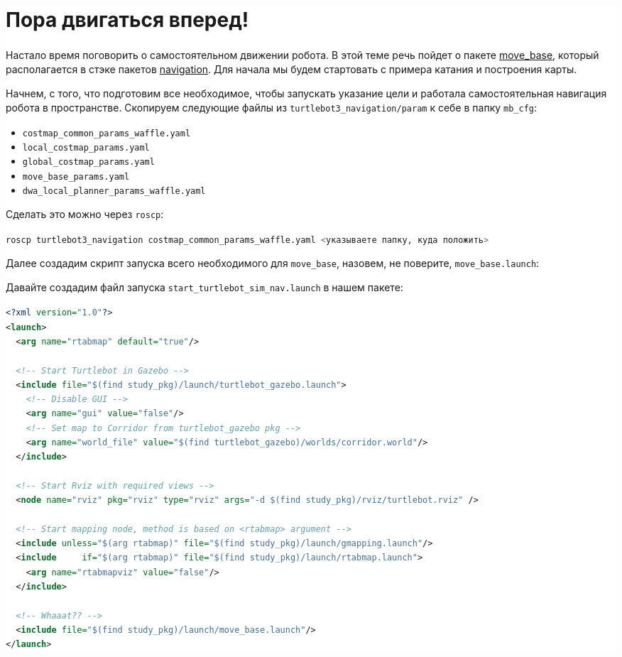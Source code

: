 # Пора двигаться вперед!

Настало время поговорить о самостоятельном движении робота. В этой теме речь пойдет о пакете [move_base](http://wiki.ros.org/move_base), который располагается в стэке пакетов [navigation](http://wiki.ros.org/navigation). Для начала мы будем стартовать с примера катания и построения карты.

Начнем, с того, что подготовим все необходимое, чтобы запускать указание цели и работала самостоятельная навигация робота в пространстве. Скопируем следующие файлы из `turtlebot3_navigation/param` к себе в папку `mb_cfg`:
- `costmap_common_params_waffle.yaml`
- `local_costmap_params.yaml`
- `global_costmap_params.yaml`
- `move_base_params.yaml`
- `dwa_local_planner_params_waffle.yaml`

Сделать это можно через `roscp`:
```bash
roscp turtlebot3_navigation costmap_common_params_waffle.yaml <указываете папку, куда положить>
```

Далее создадим скрипт запуска всего необходимого для `move_base`, назовем, не поверите, `move_base.launch`:
```xml

```





Давайте создадим файл запуска `start_turtlebot_sim_nav.launch` в нашем пакете:
```xml
<?xml version="1.0"?>
<launch>
  <arg name="rtabmap" default="true"/>

  <!-- Start Turtlebot in Gazebo -->
  <include file="$(find study_pkg)/launch/turtlebot_gazebo.launch">
  	<!-- Disable GUI -->
    <arg name="gui" value="false"/>
    <!-- Set map to Corridor from turtlebot_gazebo pkg -->
    <arg name="world_file" value="$(find turtlebot_gazebo)/worlds/corridor.world"/>
  </include>

  <!-- Start Rviz with required views -->
  <node name="rviz" pkg="rviz" type="rviz" args="-d $(find study_pkg)/rviz/turtlebot.rviz" />

  <!-- Start mapping node, method is based on <rtabmap> argument -->
  <include unless="$(arg rtabmap)" file="$(find study_pkg)/launch/gmapping.launch"/>
  <include     if="$(arg rtabmap)" file="$(find study_pkg)/launch/rtabmap.launch">
    <arg name="rtabmapviz" value="false"/>
  </include>

  <!-- Whaaat?? -->
  <include file="$(find study_pkg)/launch/move_base.launch"/>
</launch>
```

